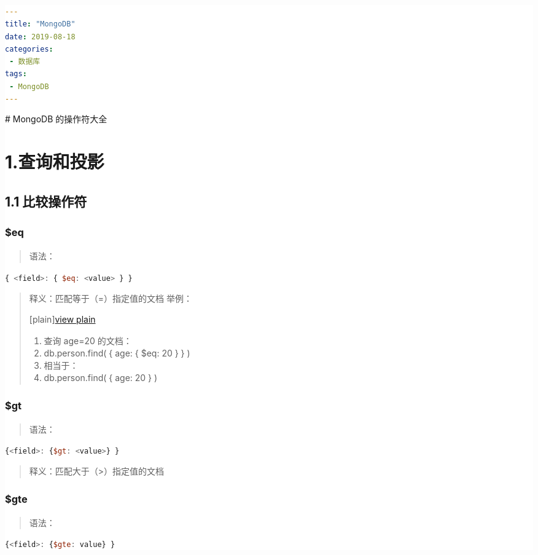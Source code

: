 ```yaml
---
title: "MongoDB"
date: 2019-08-18
categories:
 - 数据库
tags:
 - MongoDB
---
```

<Boxx/>
# MongoDB 的操作符大全

# 1.查询和投影

## 1.1 比较操作符

### \$eq

> 语法：

```js
{ <field>: { $eq: <value> } }
```

> 释义：匹配等于（=）指定值的文档
> 举例：
>
> [plain][view plain](http://blog.csdn.net/qq_16313365/article/details/58599253#)
>
> 1. 查询 age=20 的文档：
> 2. db.person.find( { age: { \$eq: 20 } } )
> 3. 相当于：
> 4. db.person.find( { age: 20 } )

### \$gt

> 语法：

```js
{<field>: {$gt: <value>} }
```

> 释义：匹配大于（>）指定值的文档

### \$gte

> 语法：

```js
{<field>: {$gte: value} }
```
